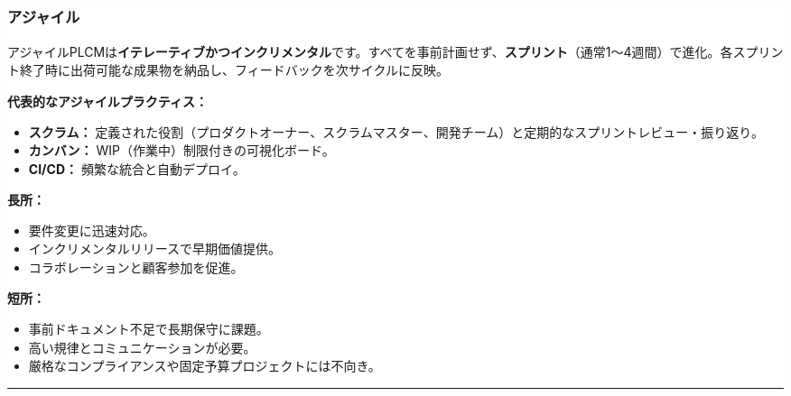### **アジャイル**
アジャイルPLCMは**イテレーティブかつインクリメンタル**です。すべてを事前計画せず、**スプリント**（通常1～4週間）で進化。各スプリント終了時に出荷可能な成果物を納品し、フィードバックを次サイクルに反映。

**代表的なアジャイルプラクティス：**
- **スクラム：** 定義された役割（プロダクトオーナー、スクラムマスター、開発チーム）と定期的なスプリントレビュー・振り返り。
- **カンバン：** WIP（作業中）制限付きの可視化ボード。
- **CI/CD：** 頻繁な統合と自動デプロイ。

**長所：**
- 要件変更に迅速対応。
- インクリメンタルリリースで早期価値提供。
- コラボレーションと顧客参加を促進。

**短所：**
- 事前ドキュメント不足で長期保守に課題。
- 高い規律とコミュニケーションが必要。
- 厳格なコンプライアンスや固定予算プロジェクトには不向き。

---
